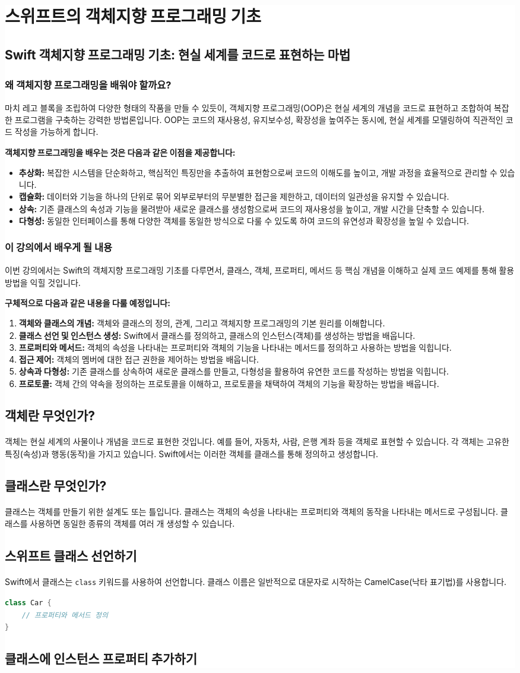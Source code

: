 # 스위프트의 객체지향 프로그래밍 기초

## Swift 객체지향 프로그래밍 기초: 현실 세계를 코드로 표현하는 마법

### 왜 객체지향 프로그래밍을 배워야 할까요?

마치 레고 블록을 조립하여 다양한 형태의 작품을 만들 수 있듯이, 객체지향 프로그래밍(OOP)은 현실 세계의 개념을 코드로 표현하고 조합하여 복잡한 프로그램을 구축하는 강력한 방법론입니다. OOP는 코드의 재사용성, 유지보수성, 확장성을 높여주는 동시에, 현실 세계를 모델링하여 직관적인 코드 작성을 가능하게 합니다.

**객체지향 프로그래밍을 배우는 것은 다음과 같은 이점을 제공합니다:**

* **추상화:** 복잡한 시스템을 단순화하고, 핵심적인 특징만을 추출하여 표현함으로써 코드의 이해도를 높이고, 개발 과정을 효율적으로 관리할 수 있습니다.
* **캡슐화:** 데이터와 기능을 하나의 단위로 묶어 외부로부터의 무분별한 접근을 제한하고, 데이터의 일관성을 유지할 수 있습니다.
* **상속:** 기존 클래스의 속성과 기능을 물려받아 새로운 클래스를 생성함으로써 코드의 재사용성을 높이고, 개발 시간을 단축할 수 있습니다.
* **다형성:** 동일한 인터페이스를 통해 다양한 객체를 동일한 방식으로 다룰 수 있도록 하여 코드의 유연성과 확장성을 높일 수 있습니다.

### 이 강의에서 배우게 될 내용

이번 강의에서는 Swift의 객체지향 프로그래밍 기초를 다루면서, 클래스, 객체, 프로퍼티, 메서드 등 핵심 개념을 이해하고 실제 코드 예제를 통해 활용 방법을 익힐 것입니다.

**구체적으로 다음과 같은 내용을 다룰 예정입니다:**

1. **객체와 클래스의 개념:** 객체와 클래스의 정의, 관계, 그리고 객체지향 프로그래밍의 기본 원리를 이해합니다.
2. **클래스 선언 및 인스턴스 생성:** Swift에서 클래스를 정의하고, 클래스의 인스턴스(객체)를 생성하는 방법을 배웁니다.
3. **프로퍼티와 메서드:** 객체의 속성을 나타내는 프로퍼티와 객체의 기능을 나타내는 메서드를 정의하고 사용하는 방법을 익힙니다.
4. **접근 제어:** 객체의 멤버에 대한 접근 권한을 제어하는 방법을 배웁니다.
5. **상속과 다형성:** 기존 클래스를 상속하여 새로운 클래스를 만들고, 다형성을 활용하여 유연한 코드를 작성하는 방법을 익힙니다.
6. **프로토콜:** 객체 간의 약속을 정의하는 프로토콜을 이해하고, 프로토콜을 채택하여 객체의 기능을 확장하는 방법을 배웁니다.

## 객체란 무엇인가?

객체는 현실 세계의 사물이나 개념을 코드로 표현한 것입니다. 예를 들어, 자동차, 사람, 은행 계좌 등을 객체로 표현할 수 있습니다. 각 객체는 고유한 특징(속성)과 행동(동작)을 가지고 있습니다. Swift에서는 이러한 객체를 클래스를 통해 정의하고 생성합니다.

## 클래스란 무엇인가?

클래스는 객체를 만들기 위한 설계도 또는 틀입니다. 클래스는 객체의 속성을 나타내는 프로퍼티와 객체의 동작을 나타내는 메서드로 구성됩니다. 클래스를 사용하면 동일한 종류의 객체를 여러 개 생성할 수 있습니다.

## 스위프트 클래스 선언하기

Swift에서 클래스는 `class` 키워드를 사용하여 선언합니다. 클래스 이름은 일반적으로 대문자로 시작하는 CamelCase(낙타 표기법)를 사용합니다.

```swift
class Car {
    // 프로퍼티와 메서드 정의
}
```

## 클래스에 인스턴스 프로퍼티 추가하기
